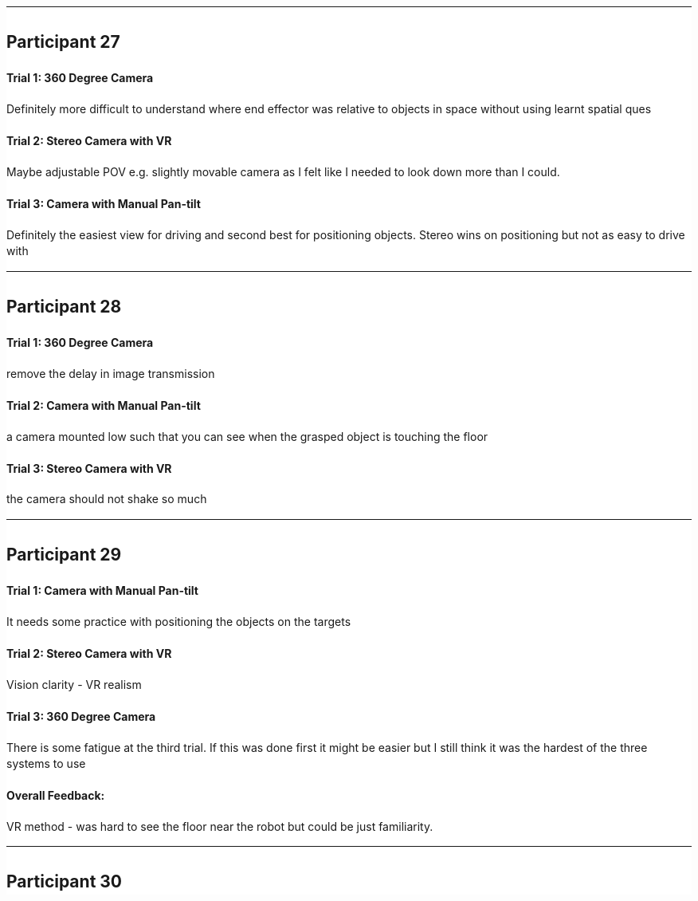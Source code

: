 ----------------------------------------
## Participant 27

#### Trial 1: 360 Degree Camera

Definitely more difficult to understand where end effector was relative to objects in space without using learnt spatial ques

#### Trial 2: Stereo Camera with VR

Maybe adjustable POV e.g. slightly movable camera as I felt like I needed to look down more than I could.

#### Trial 3: Camera with Manual Pan-tilt

Definitely the easiest view for driving and second best for positioning objects. Stereo wins on positioning but not as easy to drive with

----------------------------------------
## Participant 28

#### Trial 1: 360 Degree Camera

remove the delay in image transmission

#### Trial 2: Camera with Manual Pan-tilt

a camera mounted low such that you can see when the grasped object is touching the floor

#### Trial 3: Stereo Camera with VR

the camera should not shake so much

----------------------------------------
## Participant 29

#### Trial 1: Camera with Manual Pan-tilt

It needs some practice with positioning the objects on the targets

#### Trial 2: Stereo Camera with VR

Vision clarity - VR realism

#### Trial 3: 360 Degree Camera

There is some fatigue at the third trial. If this was done first it might be easier but I still think it was the hardest of the three systems to use

#### Overall Feedback:

VR method - was hard to see the floor near the robot but could be just familiarity.

----------------------------------------
## Participant 30
